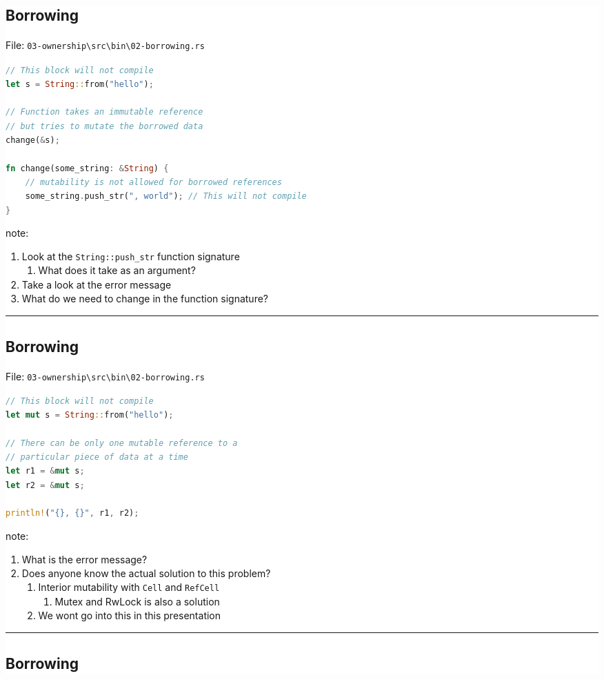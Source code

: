 ## Borrowing

File: `03-ownership\src\bin\02-borrowing.rs`

```rust []
// This block will not compile
let s = String::from("hello");

// Function takes an immutable reference
// but tries to mutate the borrowed data
change(&s);

fn change(some_string: &String) {
    // mutability is not allowed for borrowed references
    some_string.push_str(", world"); // This will not compile
}
```

note:
1. Look at the `String::push_str` function signature
   1. What does it take as an argument?
2. Take a look at the error message
3. What do we need to change in the function signature?

---

## Borrowing

File: `03-ownership\src\bin\02-borrowing.rs`

```rust []
// This block will not compile
let mut s = String::from("hello");

// There can be only one mutable reference to a
// particular piece of data at a time
let r1 = &mut s;
let r2 = &mut s;

println!("{}, {}", r1, r2);
```

note:
1. What is the error message?
2. Does anyone know the actual solution to this problem?
   1. Interior mutability with `Cell` and `RefCell`
      1. Mutex and RwLock is also a solution
   2. We wont go into this in this presentation

---

## Borrowing
